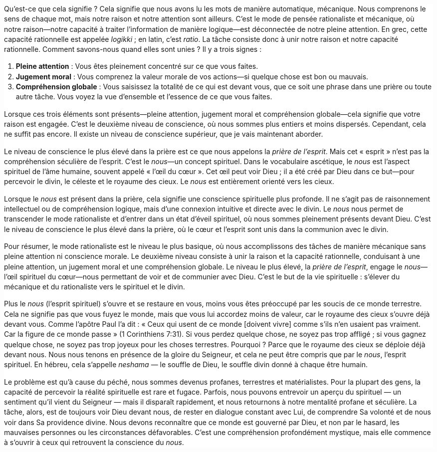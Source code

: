 Qu’est-ce que cela signifie ? Cela signifie que nous avons lu les mots de manière automatique, mécanique. Nous comprenons le sens de chaque mot, mais notre raison et notre attention sont ailleurs. C’est le mode de pensée rationaliste et mécanique, où notre raison—notre capacité à traiter l’information de manière logique—est déconnectée de notre pleine attention. En grec, cette capacité rationnelle est appelée *logikki* ; en latin, c’est *ratio*. La tâche consiste donc à unir notre raison et notre capacité rationnelle. Comment savons-nous quand elles sont unies ? Il y a trois signes :  

1. **Pleine attention** : Vous êtes pleinement concentré sur ce que vous faites.  
2. **Jugement moral** : Vous comprenez la valeur morale de vos actions—si quelque chose est bon ou mauvais.  
3. **Compréhension globale** : Vous saisissez la totalité de ce qui est devant vous, que ce soit une phrase dans une prière ou toute autre tâche. Vous voyez la vue d’ensemble et l’essence de ce que vous faites.  

Lorsque ces trois éléments sont présents—pleine attention, jugement moral et compréhension globale—cela signifie que votre raison est engagée. C’est le deuxième niveau de conscience, où nous sommes plus entiers et moins dispersés. Cependant, cela ne suffit pas encore. Il existe un niveau de conscience supérieur, que je vais maintenant aborder.  

Le niveau de conscience le plus élevé dans la prière est ce que nous appelons la *prière de l’esprit*. Mais cet « esprit » n’est pas la compréhension séculière de l’esprit. C’est le *nous*—un concept spirituel. Dans le vocabulaire ascétique, le *nous* est l’aspect spirituel de l’âme humaine, souvent appelé « l’œil du cœur ». Cet œil peut voir Dieu ; il a été créé par Dieu dans ce but—pour percevoir le divin, le céleste et le royaume des cieux. Le *nous* est entièrement orienté vers les cieux.  

Lorsque le *nous* est présent dans la prière, cela signifie une conscience spirituelle plus profonde. Il ne s’agit pas de raisonnement intellectuel ou de compréhension logique, mais d’une connexion intuitive et directe avec le divin. Le *nous* nous permet de transcender le mode rationaliste et d’entrer dans un état d’éveil spirituel, où nous sommes pleinement présents devant Dieu. C’est le niveau de conscience le plus élevé dans la prière, où le cœur et l’esprit sont unis dans la communion avec le divin.  

Pour résumer, le mode rationaliste est le niveau le plus basique, où nous accomplissons des tâches de manière mécanique sans pleine attention ni conscience morale. Le deuxième niveau consiste à unir la raison et la capacité rationnelle, conduisant à une pleine attention, un jugement moral et une compréhension globale. Le niveau le plus élevé, la *prière de l’esprit*, engage le *nous*—l’œil spirituel du cœur—nous permettant de voir et de communier avec Dieu. C’est le but de la vie spirituelle : s’élever du mécanique et du rationaliste vers le spirituel et le divin.

Plus le *nous* (l’esprit spirituel) s’ouvre et se restaure en vous, moins vous êtes préoccupé par les soucis de ce monde terrestre. Cela ne signifie pas que vous fuyez le monde, mais que vous lui accordez moins de valeur, car le royaume des cieux s’ouvre déjà devant vous. Comme l’apôtre Paul l’a dit : « Ceux qui usent de ce monde [doivent vivre] comme s’ils n’en usaient pas vraiment. Car la figure de ce monde passe » (1 Corinthiens 7:31). Si vous perdez quelque chose, ne soyez pas trop affligé ; si vous gagnez quelque chose, ne soyez pas trop joyeux pour les choses terrestres. Pourquoi ? Parce que le royaume des cieux se déploie déjà devant nous. Nous nous tenons en présence de la gloire du Seigneur, et cela ne peut être compris que par le *nous*, l’esprit spirituel. En hébreu, cela s’appelle *neshama* — le souffle de Dieu, le souffle divin donné à chaque être humain.

Le problème est qu’à cause du péché, nous sommes devenus profanes, terrestres et matérialistes. Pour la plupart des gens, la capacité de percevoir la réalité spirituelle est rare et fugace. Parfois, nous pouvons entrevoir un aperçu du spirituel — un sentiment qu’il vient du Seigneur — mais il disparaît rapidement, et nous retournons à notre mentalité profane et séculière. La tâche, alors, est de toujours voir Dieu devant nous, de rester en dialogue constant avec Lui, de comprendre Sa volonté et de nous voir dans Sa providence divine. Nous devons reconnaître que ce monde est gouverné par Dieu, et non par le hasard, les mauvaises personnes ou les circonstances défavorables. C’est une compréhension profondément mystique, mais elle commence à s’ouvrir à ceux qui retrouvent la conscience du *nous*.
